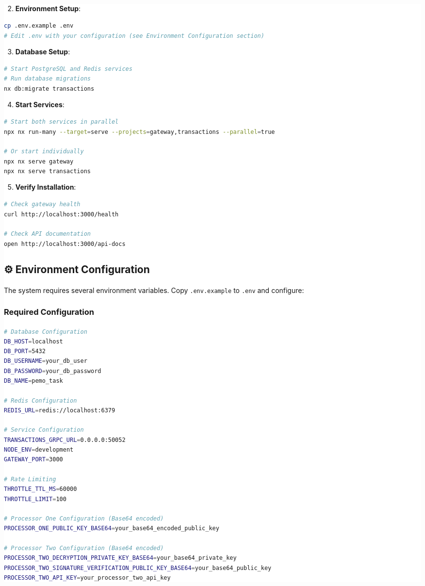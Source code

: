2. **Environment Setup**:
```bash
cp .env.example .env
# Edit .env with your configuration (see Environment Configuration section)
```

3. **Database Setup**:
```bash
# Start PostgreSQL and Redis services
# Run database migrations
nx db:migrate transactions
```

4. **Start Services**:
```bash
# Start both services in parallel
npx nx run-many --target=serve --projects=gateway,transactions --parallel=true

# Or start individually
npx nx serve gateway      
npx nx serve transactions 
```

5. **Verify Installation**:
```bash
# Check gateway health
curl http://localhost:3000/health

# Check API documentation
open http://localhost:3000/api-docs
```

## ⚙️ Environment Configuration

The system requires several environment variables. Copy `.env.example` to `.env` and configure:

### Required Configuration

```bash
# Database Configuration
DB_HOST=localhost
DB_PORT=5432
DB_USERNAME=your_db_user
DB_PASSWORD=your_db_password
DB_NAME=pemo_task

# Redis Configuration
REDIS_URL=redis://localhost:6379

# Service Configuration
TRANSACTIONS_GRPC_URL=0.0.0.0:50052
NODE_ENV=development
GATEWAY_PORT=3000

# Rate Limiting
THROTTLE_TTL_MS=60000
THROTTLE_LIMIT=100

# Processor One Configuration (Base64 encoded)
PROCESSOR_ONE_PUBLIC_KEY_BASE64=your_base64_encoded_public_key

# Processor Two Configuration (Base64 encoded)
PROCESSOR_TWO_DECRYPTION_PRIVATE_KEY_BASE64=your_base64_private_key
PROCESSOR_TWO_SIGNATURE_VERIFICATION_PUBLIC_KEY_BASE64=your_base64_public_key
PROCESSOR_TWO_API_KEY=your_processor_two_api_key
```
